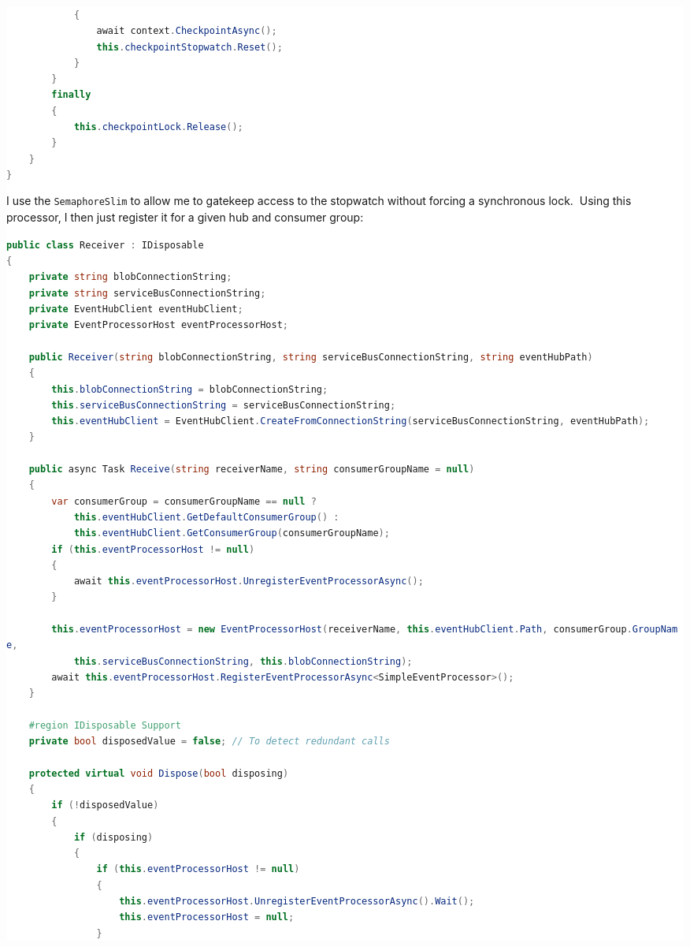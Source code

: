 ```csharp
            {
                await context.CheckpointAsync();
                this.checkpointStopwatch.Reset();
            }
        }
        finally
        {
            this.checkpointLock.Release();
        }
    }
}
```

I use the `SemaphoreSlim` to allow me to gatekeep access to the
stopwatch without forcing a synchronous lock.  Using this processor, I
then just register it for a given hub and consumer group:

```csharp
public class Receiver : IDisposable
{
    private string blobConnectionString;
    private string serviceBusConnectionString;
    private EventHubClient eventHubClient;
    private EventProcessorHost eventProcessorHost;

    public Receiver(string blobConnectionString, string serviceBusConnectionString, string eventHubPath)
    {
        this.blobConnectionString = blobConnectionString;
        this.serviceBusConnectionString = serviceBusConnectionString;
        this.eventHubClient = EventHubClient.CreateFromConnectionString(serviceBusConnectionString, eventHubPath);
    }

    public async Task Receive(string receiverName, string consumerGroupName = null)
    {
        var consumerGroup = consumerGroupName == null ?
            this.eventHubClient.GetDefaultConsumerGroup() :
            this.eventHubClient.GetConsumerGroup(consumerGroupName);
        if (this.eventProcessorHost != null)
        {
            await this.eventProcessorHost.UnregisterEventProcessorAsync();
        }

        this.eventProcessorHost = new EventProcessorHost(receiverName, this.eventHubClient.Path, consumerGroup.GroupName, 
            this.serviceBusConnectionString, this.blobConnectionString);
        await this.eventProcessorHost.RegisterEventProcessorAsync<SimpleEventProcessor>();
    }

    #region IDisposable Support
    private bool disposedValue = false; // To detect redundant calls

    protected virtual void Dispose(bool disposing)
    {
        if (!disposedValue)
        {
            if (disposing)
            {
                if (this.eventProcessorHost != null)
                {
                    this.eventProcessorHost.UnregisterEventProcessorAsync().Wait();
                    this.eventProcessorHost = null;
                }
```